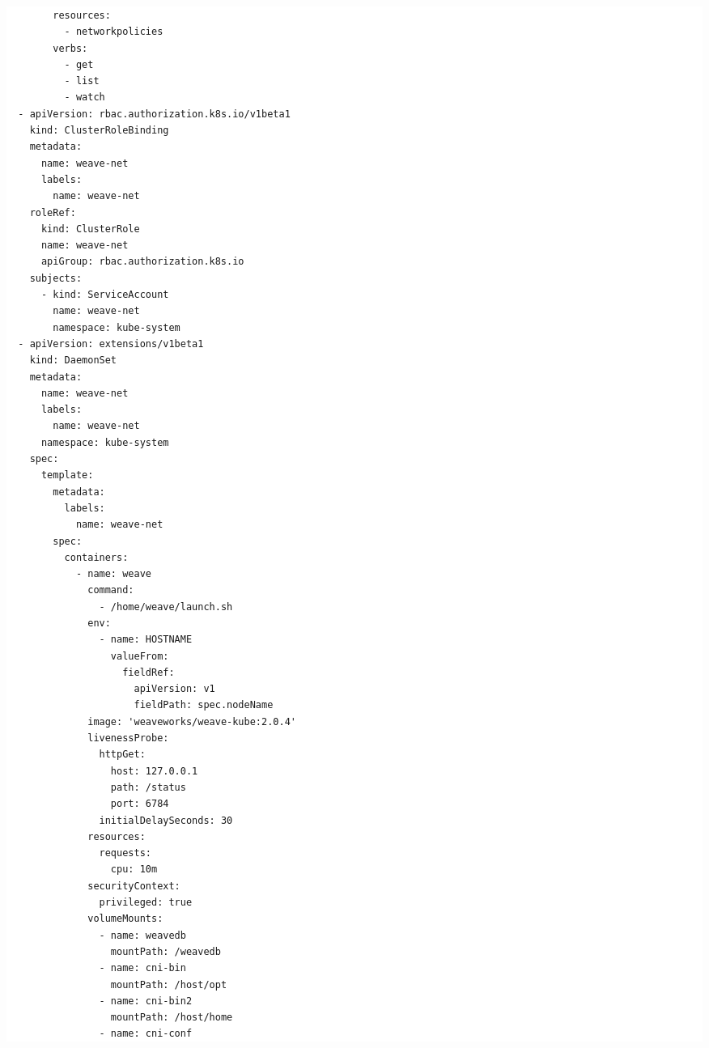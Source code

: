 ```
        resources:
          - networkpolicies
        verbs:
          - get
          - list
          - watch
  - apiVersion: rbac.authorization.k8s.io/v1beta1
    kind: ClusterRoleBinding
    metadata:
      name: weave-net
      labels:
        name: weave-net
    roleRef:
      kind: ClusterRole
      name: weave-net
      apiGroup: rbac.authorization.k8s.io
    subjects:
      - kind: ServiceAccount
        name: weave-net
        namespace: kube-system
  - apiVersion: extensions/v1beta1
    kind: DaemonSet
    metadata:
      name: weave-net
      labels:
        name: weave-net
      namespace: kube-system
    spec:
      template:
        metadata:
          labels:
            name: weave-net
        spec:
          containers:
            - name: weave
              command:
                - /home/weave/launch.sh
              env:
                - name: HOSTNAME
                  valueFrom:
                    fieldRef:
                      apiVersion: v1
                      fieldPath: spec.nodeName
              image: 'weaveworks/weave-kube:2.0.4'
              livenessProbe:
                httpGet:
                  host: 127.0.0.1
                  path: /status
                  port: 6784
                initialDelaySeconds: 30
              resources:
                requests:
                  cpu: 10m
              securityContext:
                privileged: true
              volumeMounts:
                - name: weavedb
                  mountPath: /weavedb
                - name: cni-bin
                  mountPath: /host/opt
                - name: cni-bin2
                  mountPath: /host/home
                - name: cni-conf
```
